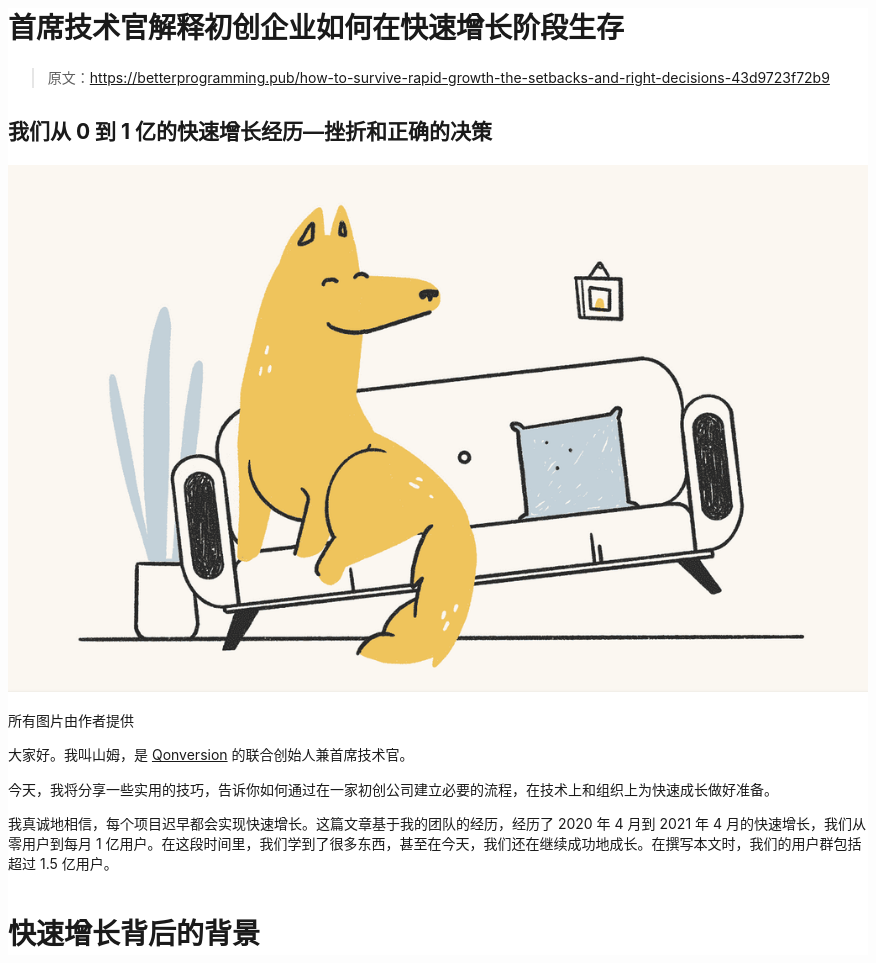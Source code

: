 # 首席技术官解释初创企业如何在快速增长阶段生存

> 原文：<https://betterprogramming.pub/how-to-survive-rapid-growth-the-setbacks-and-right-decisions-43d9723f72b9>

## 我们从 0 到 1 亿的快速增长经历—挫折和正确的决策

![](img/678006abe59398b96f7547459154eeed.png)

所有图片由作者提供

大家好。我叫山姆，是 [Qonversion](https://qonversion.io/) 的联合创始人兼首席技术官。

今天，我将分享一些实用的技巧，告诉你如何通过在一家初创公司建立必要的流程，在技术上和组织上为快速成长做好准备。

我真诚地相信，每个项目迟早都会实现快速增长。这篇文章基于我的团队的经历，经历了 2020 年 4 月到 2021 年 4 月的快速增长，我们从零用户到每月 1 亿用户。在这段时间里，我们学到了很多东西，甚至在今天，我们还在继续成功地成长。在撰写本文时，我们的用户群包括超过 1.5 亿用户。

# 快速增长背后的背景
